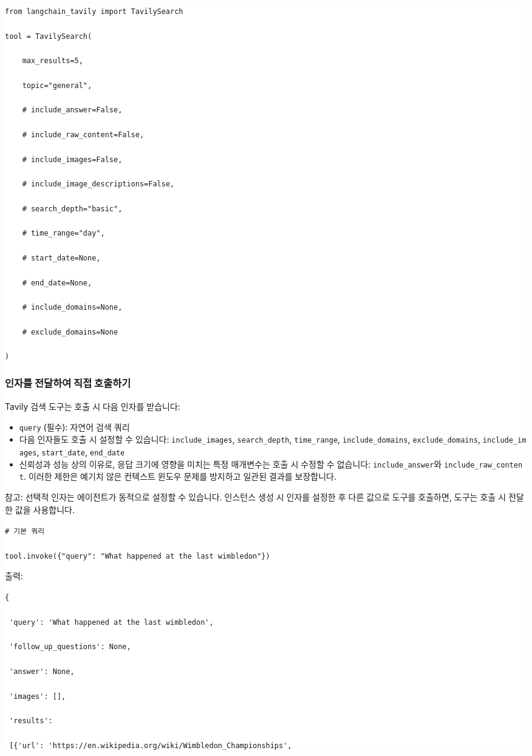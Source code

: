 ```
from langchain_tavily import TavilySearch

tool = TavilySearch(

    max_results=5,

    topic="general",

    # include_answer=False,

    # include_raw_content=False,

    # include_images=False,

    # include_image_descriptions=False,

    # search_depth="basic",

    # time_range="day",

    # start_date=None,

    # end_date=None,

    # include_domains=None,

    # exclude_domains=None

)
```

### 인자를 전달하여 직접 호출하기

Tavily 검색 도구는 호출 시 다음 인자를 받습니다:

- `query` (필수): 자연어 검색 쿼리
- 다음 인자들도 호출 시 설정할 수 있습니다: `include_images`, `search_depth`, `time_range`, `include_domains`, `exclude_domains`, `include_images`, `start_date`, `end_date`
- 신뢰성과 성능 상의 이유로, 응답 크기에 영향을 미치는 특정 매개변수는 호출 시 수정할 수 없습니다: `include_answer`와 `include_raw_content`. 이러한 제한은 예기치 않은 컨텍스트 윈도우 문제를 방지하고 일관된 결과를 보장합니다.

참고: 선택적 인자는 에이전트가 동적으로 설정할 수 있습니다. 인스턴스 생성 시 인자를 설정한 후 다른 값으로 도구를 호출하면, 도구는 호출 시 전달한 값을 사용합니다.

```
# 기본 쿼리

tool.invoke({"query": "What happened at the last wimbledon"})
```

출력:

```
{

 'query': 'What happened at the last wimbledon',

 'follow_up_questions': None,

 'answer': None,

 'images': [],

 'results':

 [{'url': 'https://en.wikipedia.org/wiki/Wimbledon_Championships',

```
